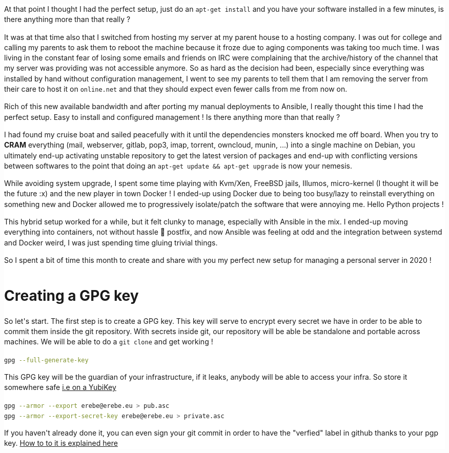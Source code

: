 At that point I thought I had the perfect setup, just do an `apt-get install` and you have your software installed in a few minutes, is there anything more than that really ?

It was at that time also that I switched from hosting my server at my parent house to a hosting company. I was out for college and calling my parents to ask them to reboot the machine because it froze due to aging components was taking too much time. I was living in the constant fear of losing some emails and friends on IRC were complaining that the archive/history of the channel that my server was providing was not accessible anymore. So as hard as the decision had been, especially since everything was installed by hand without configuration management, I went to see my parents to tell them that I am removing the server from their care to host it on `online.net` and that they should expect even fewer calls from me from now on.

Rich of this new available bandwidth and after porting my manual deployments to Ansible, I really thought this time I had the perfect setup. Easy to install and configured management ! Is there anything more than that really ?

I had found my cruise boat and sailed peacefully with it until the dependencies monsters knocked me off board. When you try to **CRAM** everything (mail, webserver, gitlab, pop3, imap, torrent, owncloud, munin, ...) into a single machine on Debian, you ultimately end-up activating unstable repository to get the latest version of packages and end-up with conflicting versions between softwares to the point that doing an `apt-get update && apt-get upgrade` is now your nemesis.

While avoiding system upgrade, I spent some time playing with Kvm/Xen, FreeBSD jails, Illumos, micro-kernel (I thought it will be the future :x) and the new player in town Docker ! I ended-up using Docker due to being too busy/lazy to reinstall everything on something new and Docker allowed me to progressively isolate/patch the software that were annoying me. Hello Python projects !

This hybrid setup worked for a while, but it felt clunky to manage, especially with Ansible in the mix. I ended-up moving everything into containers, not without hassle :kiss: postfix, and now Ansible was feeling at odd and the integration between systemd and Docker weird, I was just spending time gluing trivial things.

So I spent a bit of time this month to create and share with you my perfect new setup for managing a personal server in 2020 !

# Creating a GPG key <a name="gpg"></a>

So let's start. The first step is to create a GPG key. This key will serve to encrypt every secret we have in order to be able to commit them inside the git repository. With secrets inside git, our repository will be able be standalone and portable across machines. We will be able to do a `git clone` and get working !

```bash
gpg --full-generate-key
```

This GPG key will be the guardian of your infrastructure, if it leaks, anybody will be able to access your infra. So store it somewhere safe [i.e on a YubiKey](https://www.yubico.com/)

```bash
gpg --armor --export erebe@erebe.eu > pub.asc
gpg --armor --export-secret-key erebe@erebe.eu > private.asc
```

If you haven't already done it, you can even sign your git commit in order to have the "verfied" label in github thanks to your pgp key.
[How to to it is explained here](https://docs.github.com/en/free-pro-team@latest/github/authenticating-to-github/about-commit-signature-verification)
